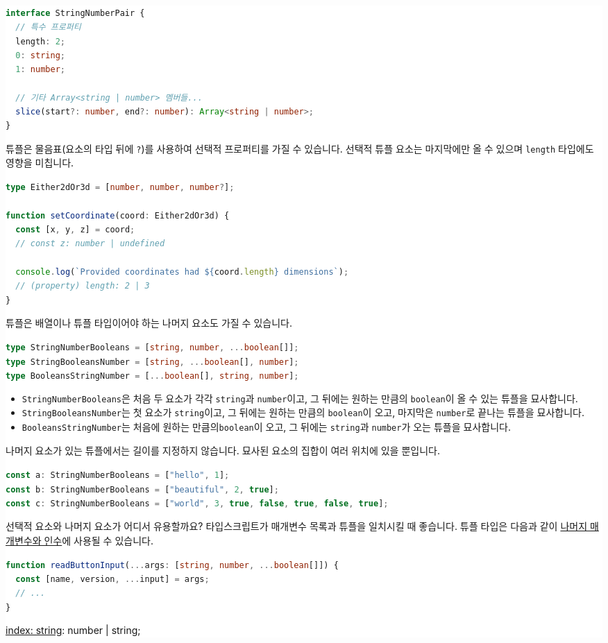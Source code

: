 ```ts
interface StringNumberPair {
  // 특수 프로퍼티
  length: 2;
  0: string;
  1: number;

  // 기타 Array<string | number> 멤버들...
  slice(start?: number, end?: number): Array<string | number>;
}
```

튜플은 물음표(요소의 타입 뒤에 `?`)를 사용하여 선택적 프로퍼티를 가질 수 있습니다. 선택적 튜플 요소는 마지막에만 올 수 있으며 `length` 타입에도 영향을 미칩니다.

```ts
type Either2dOr3d = [number, number, number?];

function setCoordinate(coord: Either2dOr3d) {
  const [x, y, z] = coord;
  // const z: number | undefined

  console.log(`Provided coordinates had ${coord.length} dimensions`);
  // (property) length: 2 | 3
}
```

튜플은 배열이나 튜플 타입이어야 하는 나머지 요소도 가질 수 있습니다.

```ts
type StringNumberBooleans = [string, number, ...boolean[]];
type StringBooleansNumber = [string, ...boolean[], number];
type BooleansStringNumber = [...boolean[], string, number];
```

- `StringNumberBooleans`은 처음 두 요소가 각각 `string`과 `number`이고, 그 뒤에는 원하는 만큼의 `boolean`이 올 수 있는 튜플을 묘사합니다.
- `StringBooleansNumber`는 첫 요소가 `string`이고, 그 뒤에는 원하는 만큼의 `boolean`이 오고, 마지막은 `number`로 끝나는 튜플을 묘사합니다.
- `BooleansStringNumber`는 처음에 원하는 만큼의`boolean`이 오고, 그 뒤에는 `string`과 `number`가 오는 튜플을 묘사합니다.

나머지 요소가 있는 튜플에서는 길이를 지정하지 않습니다. 묘사된 요소의 집합이 여러 위치에 있을 뿐입니다.

```ts
const a: StringNumberBooleans = ["hello", 1];
const b: StringNumberBooleans = ["beautiful", 2, true];
const c: StringNumberBooleans = ["world", 3, true, false, true, false, true];
```

선택적 요소와 나머지 요소가 어디서 유용할까요? 타입스크립트가 매개변수 목록과 튜플을 일치시킬 때 좋습니다. 튜플 타입은 다음과 같이 [나머지 매개변수와 인수](https://www.typescriptlang.org/docs/handbook/2/functions.html#rest-parameters-and-arguments)에 사용될 수 있습니다.

```ts
function readButtonInput(...args: [string, number, ...boolean[]]) {
  const [name, version, ...input] = args;
  // ...
}
```


  [index: number]: string;
  [index: string]: number;
  [index: string]: number | string;